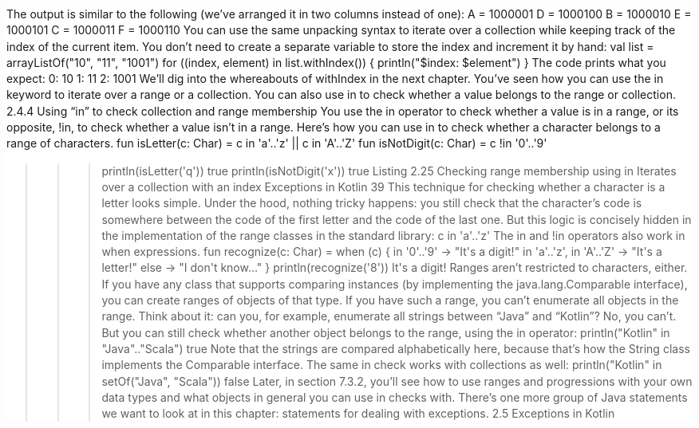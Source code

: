 The output is similar to the following (we’ve arranged it in two columns instead of one):
A = 1000001 D = 1000100
B = 1000010 E = 1000101
C = 1000011 F = 1000110
You can use the same unpacking syntax to iterate over a collection while keeping track
of the index of the current item. You don’t need to create a separate variable to store
the index and increment it by hand:
val list = arrayListOf("10", "11", "1001")
for ((index, element) in list.withIndex()) {
println("$index: $element")
}
The code prints what you expect:
0: 10
1: 11
2: 1001
We’ll dig into the whereabouts of withIndex in the next chapter.
 You’ve seen how you can use the in keyword to iterate over a range or a collection.
You can also use in to check whether a value belongs to the range or collection.
2.4.4 Using “in” to check collection and range membership
You use the in operator to check whether a value is in a range, or its opposite, !in, to
check whether a value isn’t in a range. Here’s how you can use in to check whether a
character belongs to a range of characters.
fun isLetter(c: Char) = c in 'a'..'z' || c in 'A'..'Z'
fun isNotDigit(c: Char) = c !in '0'..'9'
>>> println(isLetter('q'))
true
>>> println(isNotDigit('x'))
true
Listing 2.25 Checking range membership using in
Iterates over a collection
with an index
Exceptions in Kotlin 39
This technique for checking whether a character is a letter looks simple. Under the
hood, nothing tricky happens: you still check that the character’s code is somewhere
between the code of the first letter and the code of the last one. But this logic is concisely hidden in the implementation of the range classes in the standard library:
c in 'a'..'z'
The in and !in operators also work in when expressions.
fun recognize(c: Char) = when (c) {
in '0'..'9' -> "It's a digit!"
in 'a'..'z', in 'A'..'Z' -> "It's a letter!"
else -> "I don't know…"
}
>>> println(recognize('8'))
It's a digit!
Ranges aren’t restricted to characters, either. If you have any class that supports comparing instances (by implementing the java.lang.Comparable interface), you can
create ranges of objects of that type. If you have such a range, you can’t enumerate all
objects in the range. Think about it: can you, for example, enumerate all strings
between “Java” and “Kotlin”? No, you can’t. But you can still check whether another
object belongs to the range, using the in operator:
>>> println("Kotlin" in "Java".."Scala")
true
Note that the strings are compared alphabetically here, because that’s how the
String class implements the Comparable interface.
 The same in check works with collections as well:
>>> println("Kotlin" in setOf("Java", "Scala"))
false
Later, in section 7.3.2, you’ll see how to use ranges and progressions with your own
data types and what objects in general you can use in checks with.
 There’s one more group of Java statements we want to look at in this chapter: statements for dealing with exceptions.
2.5 Exceptions in Kotlin